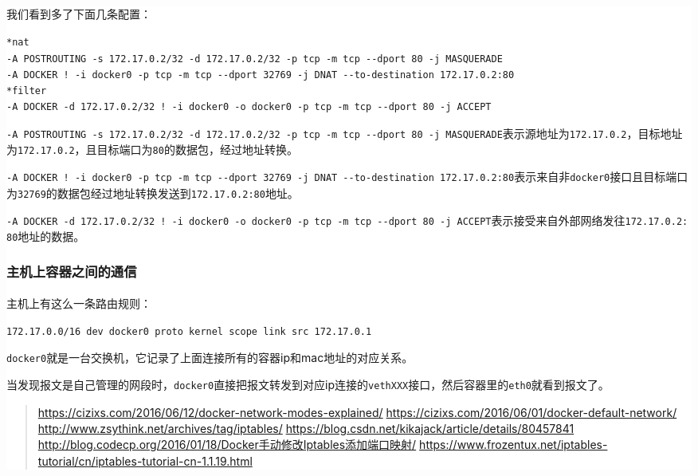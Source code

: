 我们看到多了下面几条配置：

```
*nat
-A POSTROUTING -s 172.17.0.2/32 -d 172.17.0.2/32 -p tcp -m tcp --dport 80 -j MASQUERADE
-A DOCKER ! -i docker0 -p tcp -m tcp --dport 32769 -j DNAT --to-destination 172.17.0.2:80
*filter
-A DOCKER -d 172.17.0.2/32 ! -i docker0 -o docker0 -p tcp -m tcp --dport 80 -j ACCEPT
```

`-A POSTROUTING -s 172.17.0.2/32 -d 172.17.0.2/32 -p tcp -m tcp --dport 80 -j MASQUERADE`表示源地址为`172.17.0.2`，目标地址为`172.17.0.2`，且目标端口为`80`的数据包，经过地址转换。

`-A DOCKER ! -i docker0 -p tcp -m tcp --dport 32769 -j DNAT --to-destination 172.17.0.2:80`表示来自非`docker0`接口且目标端口为`32769`的数据包经过地址转换发送到`172.17.0.2:80`地址。

`-A DOCKER -d 172.17.0.2/32 ! -i docker0 -o docker0 -p tcp -m tcp --dport 80 -j ACCEPT`表示接受来自外部网络发往`172.17.0.2:80`地址的数据。

### 主机上容器之间的通信

主机上有这么一条路由规则：

`172.17.0.0/16 dev docker0 proto kernel scope link src 172.17.0.1`

`docker0`就是一台交换机，它记录了上面连接所有的容器ip和mac地址的对应关系。

当发现报文是自己管理的网段时，`docker0`直接把报文转发到对应ip连接的`vethXXX`接口，然后容器里的`eth0`就看到报文了。
























> https://cizixs.com/2016/06/12/docker-network-modes-explained/
> https://cizixs.com/2016/06/01/docker-default-network/
> http://www.zsythink.net/archives/tag/iptables/
> https://blog.csdn.net/kikajack/article/details/80457841
> http://blog.codecp.org/2016/01/18/Docker手动修改Iptables添加端口映射/
> https://www.frozentux.net/iptables-tutorial/cn/iptables-tutorial-cn-1.1.19.html
